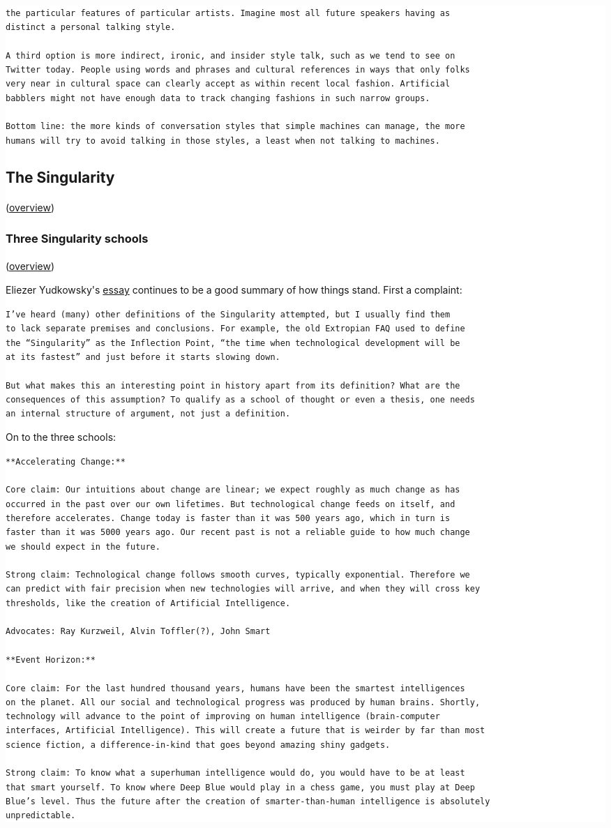```markdown
the particular features of particular artists. Imagine most all future speakers having as 
distinct a personal talking style.

A third option is more indirect, ironic, and insider style talk, such as we tend to see on
Twitter today. People using words and phrases and cultural references in ways that only folks
very near in cultural space can clearly accept as within recent local fashion. Artificial 
babblers might not have enough data to track changing fashions in such narrow groups.

Bottom line: the more kinds of conversation styles that simple machines can manage, the more 
humans will try to avoid talking in those styles, a least when not talking to machines.
```

<a name="#the-singularity"></a>
## The Singularity
([overview](#overview))

<a name="#Three-Singularity-schools"></a>
### Three Singularity schools
([overview](#overview))

Eliezer Yudkowsky's [essay](http://yudkowsky.net/singularity/schools/) continues to be a good summary of how things stand. First a complaint:

```markdown
I’ve heard (many) other definitions of the Singularity attempted, but I usually find them 
to lack separate premises and conclusions. For example, the old Extropian FAQ used to define
the “Singularity” as the Inflection Point, “the time when technological development will be
at its fastest” and just before it starts slowing down. 

But what makes this an interesting point in history apart from its definition? What are the
consequences of this assumption? To qualify as a school of thought or even a thesis, one needs
an internal structure of argument, not just a definition.
```

On to the three schools: 

```markdown
**Accelerating Change:**

Core claim: Our intuitions about change are linear; we expect roughly as much change as has
occurred in the past over our own lifetimes. But technological change feeds on itself, and 
therefore accelerates. Change today is faster than it was 500 years ago, which in turn is 
faster than it was 5000 years ago. Our recent past is not a reliable guide to how much change
we should expect in the future.

Strong claim: Technological change follows smooth curves, typically exponential. Therefore we
can predict with fair precision when new technologies will arrive, and when they will cross key
thresholds, like the creation of Artificial Intelligence.

Advocates: Ray Kurzweil, Alvin Toffler(?), John Smart

**Event Horizon:**

Core claim: For the last hundred thousand years, humans have been the smartest intelligences 
on the planet. All our social and technological progress was produced by human brains. Shortly,
technology will advance to the point of improving on human intelligence (brain-computer 
interfaces, Artificial Intelligence). This will create a future that is weirder by far than most
science fiction, a difference-in-kind that goes beyond amazing shiny gadgets.

Strong claim: To know what a superhuman intelligence would do, you would have to be at least
that smart yourself. To know where Deep Blue would play in a chess game, you must play at Deep
Blue’s level. Thus the future after the creation of smarter-than-human intelligence is absolutely
unpredictable.

```